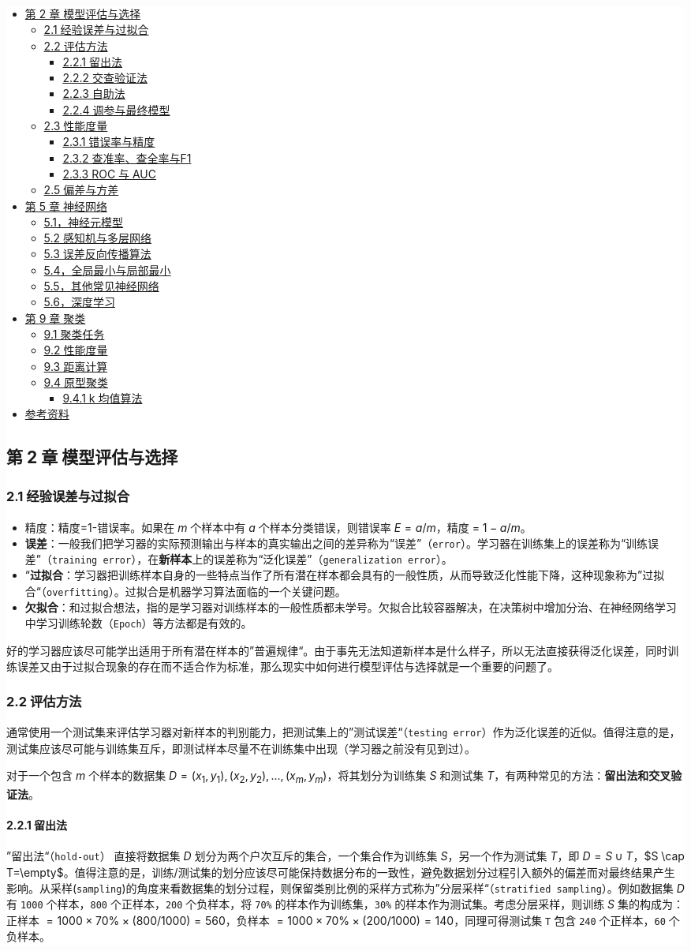 - [第 2 章 模型评估与选择](#第-2-章-模型评估与选择)
  - [2.1 经验误差与过拟合](#21-经验误差与过拟合)
  - [2.2 评估方法](#22-评估方法)
    - [2.2.1 留出法](#221-留出法)
    - [2.2.2 交查验证法](#222-交查验证法)
    - [2.2.3 自助法](#223-自助法)
    - [2.2.4 调参与最终模型](#224-调参与最终模型)
  - [2.3 性能度量](#23-性能度量)
    - [2.3.1 错误率与精度](#231-错误率与精度)
    - [2.3.2 查准率、查全率与F1](#232-查准率查全率与f1)
    - [2.3.3 ROC 与 AUC](#233-roc-与-auc)
  - [2.5 偏差与方差](#25-偏差与方差)
- [第 5 章 神经网络](#第-5-章-神经网络)
  - [5.1，神经元模型](#51神经元模型)
  - [5.2 感知机与多层网络](#52-感知机与多层网络)
  - [5.3 误差反向传播算法](#53-误差反向传播算法)
  - [5.4，全局最小与局部最小](#54全局最小与局部最小)
  - [5.5，其他常见神经网络](#55其他常见神经网络)
  - [5.6，深度学习](#56深度学习)
- [第 9 章 聚类](#第-9-章-聚类)
  - [9.1 聚类任务](#91-聚类任务)
  - [9.2 性能度量](#92-性能度量)
  - [9.3 距离计算](#93-距离计算)
  - [9.4 原型聚类](#94-原型聚类)
    - [9.4.1 k 均值算法](#941-k-均值算法)
- [参考资料](#参考资料)

## 第 2 章 模型评估与选择
### 2.1 经验误差与过拟合

+ 精度：精度=1-错误率。如果在 $m$ 个样本中有 $a$ 个样本分类错误，则错误率 $E=a/m$，精度 = $1-a/m$。
+ **误差**：一般我们把学习器的实际预测输出与样本的真实输出之间的差异称为“误差”（`error`）。学习器在训练集上的误差称为“训练误差”（`training error`），在**新样本**上的误差称为“泛化误差”（`generalization error`）。
+ “**过拟合**：学习器把训练样本自身的一些特点当作了所有潜在样本都会具有的一般性质，从而导致泛化性能下降，这种现象称为”过拟合“（`overfitting`）。过拟合是机器学习算法面临的一个关键问题。
+ **欠拟合**：和过拟合想法，指的是学习器对训练样本的一般性质都未学号。欠拟合比较容器解决，在决策树中增加分治、在神经网络学习中学习训练轮数（`Epoch`）等方法都是有效的。

好的学习器应该尽可能学出适用于所有潜在样本的”普遍规律“。由于事先无法知道新样本是什么样子，所以无法直接获得泛化误差，同时训练误差又由于过拟合现象的存在而不适合作为标准，那么现实中如何进行模型评估与选择就是一个重要的问题了。

### 2.2 评估方法

通常使用一个测试集来评估学习器对新样本的判别能力，把测试集上的”测试误差“（`testing error`）作为泛化误差的近似。值得注意的是，测试集应该尽可能与训练集互斥，即测试样本尽量不在训练集中出现（学习器之前没有见到过）。

对于一个包含 $m$ 个样本的数据集 $D = {(x_1, y_1)}, (x_2, y_2),...,(x_m, y_m)$，将其划分为训练集 $S$ 和测试集 $T$，有两种常见的方法：**留出法和交叉验证法**。

#### 2.2.1 留出法

”留出法“（`hold-out`） 直接将数据集 $D$ 划分为两个户次互斥的集合，一个集合作为训练集 $S$，另一个作为测试集 $T$，即 $D = S \cup T$，$S \cap T=\empty$。值得注意的是，训练/测试集的划分应该尽可能保持数据分布的一致性，避免数据划分过程引入额外的偏差而对最终结果产生影响。从采样(`sampling`)的角度来看数据集的划分过程，则保留类别比例的采样方式称为”分层采样“（`stratified sampling`）。例如数据集 $D$ 有 `1000` 个样本，`800` 个正样本，`200` 个负样本，将 `70%` 的样本作为训练集，`30%` 的样本作为测试集。考虑分层采样，则训练 $S$ 集的构成为：正样本 $= 1000\times 70\% \times (800/1000) = 560$，负样本 $=1000\times 70\% \times (200/1000) = 140$，同理可得测试集 `T` 包含 `240` 个正样本，`60` 个负样本。

